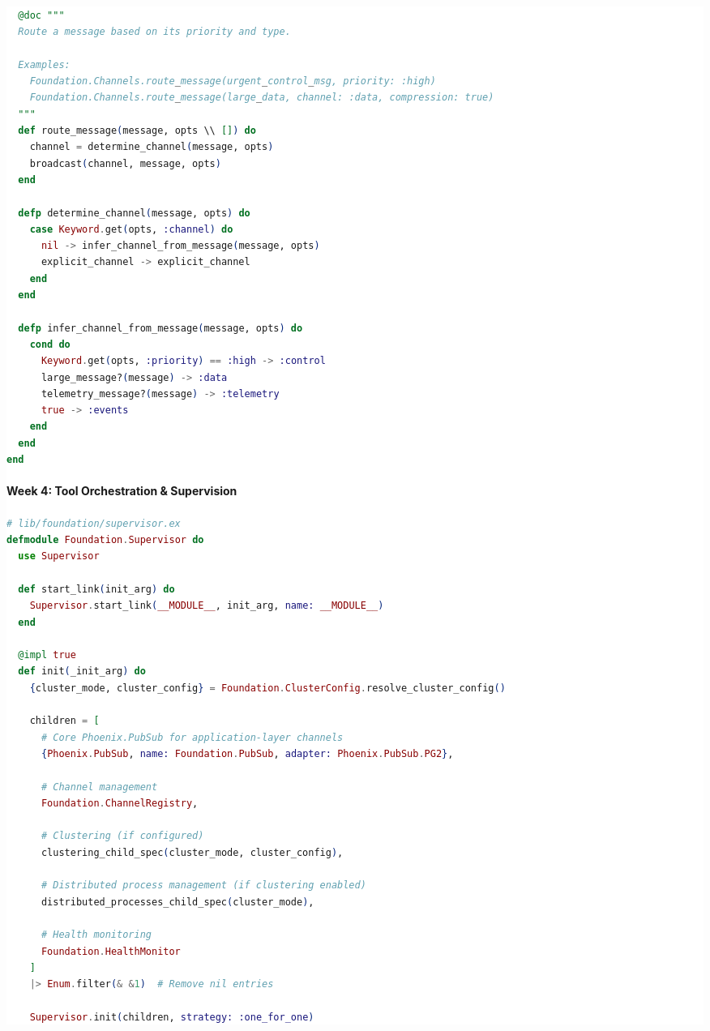 ```elixir
  @doc """
  Route a message based on its priority and type.
  
  Examples:
    Foundation.Channels.route_message(urgent_control_msg, priority: :high)
    Foundation.Channels.route_message(large_data, channel: :data, compression: true)
  """
  def route_message(message, opts \\ []) do
    channel = determine_channel(message, opts)
    broadcast(channel, message, opts)
  end
  
  defp determine_channel(message, opts) do
    case Keyword.get(opts, :channel) do
      nil -> infer_channel_from_message(message, opts)
      explicit_channel -> explicit_channel
    end
  end
  
  defp infer_channel_from_message(message, opts) do
    cond do
      Keyword.get(opts, :priority) == :high -> :control
      large_message?(message) -> :data
      telemetry_message?(message) -> :telemetry
      true -> :events
    end
  end
end
```

#### Week 4: Tool Orchestration & Supervision
```elixir
# lib/foundation/supervisor.ex
defmodule Foundation.Supervisor do
  use Supervisor
  
  def start_link(init_arg) do
    Supervisor.start_link(__MODULE__, init_arg, name: __MODULE__)
  end
  
  @impl true
  def init(_init_arg) do
    {cluster_mode, cluster_config} = Foundation.ClusterConfig.resolve_cluster_config()
    
    children = [
      # Core Phoenix.PubSub for application-layer channels
      {Phoenix.PubSub, name: Foundation.PubSub, adapter: Phoenix.PubSub.PG2},
      
      # Channel management
      Foundation.ChannelRegistry,
      
      # Clustering (if configured)
      clustering_child_spec(cluster_mode, cluster_config),
      
      # Distributed process management (if clustering enabled)
      distributed_processes_child_spec(cluster_mode),
      
      # Health monitoring
      Foundation.HealthMonitor
    ]
    |> Enum.filter(& &1)  # Remove nil entries
    
    Supervisor.init(children, strategy: :one_for_one)
```